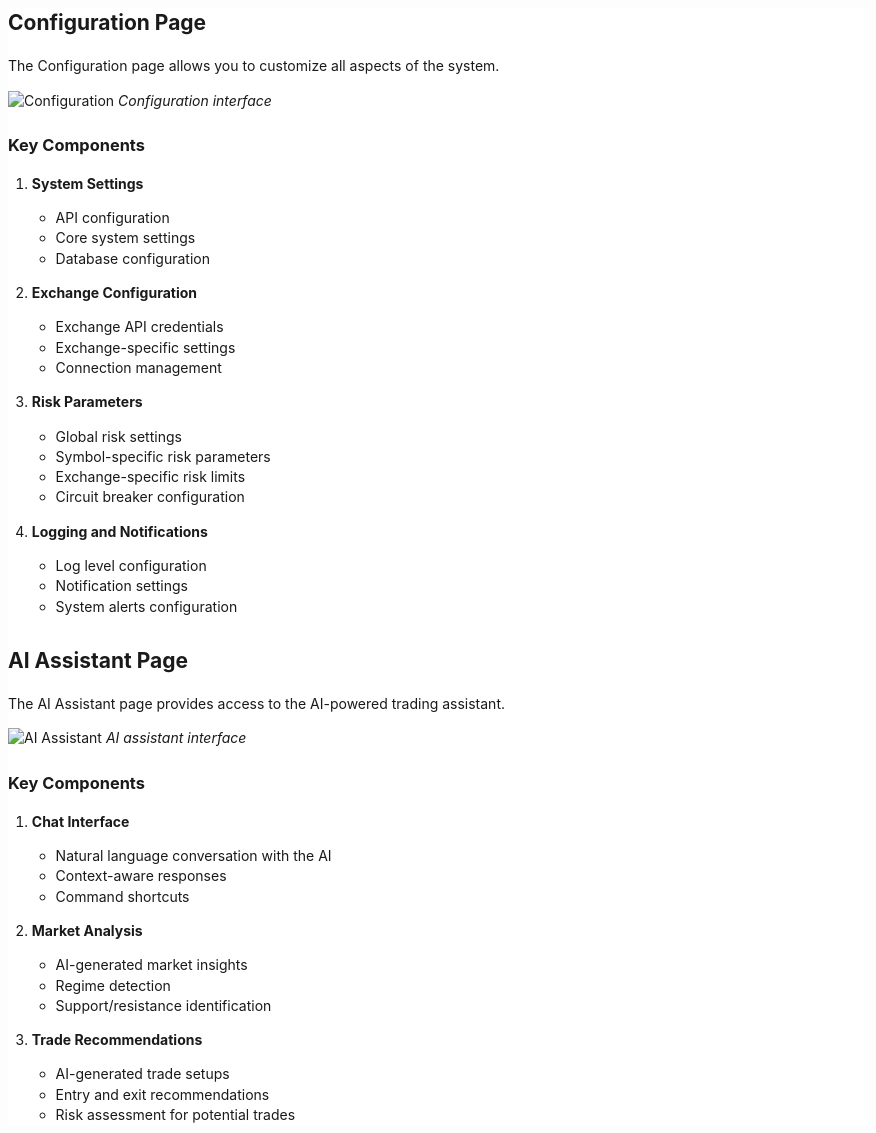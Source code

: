 ## Configuration Page

The Configuration page allows you to customize all aspects of the system.

![Configuration](../assets/images/config.png)
*Configuration interface*

### Key Components

1. **System Settings**
   - API configuration
   - Core system settings
   - Database configuration

2. **Exchange Configuration**
   - Exchange API credentials
   - Exchange-specific settings
   - Connection management

3. **Risk Parameters**
   - Global risk settings
   - Symbol-specific risk parameters
   - Exchange-specific risk limits
   - Circuit breaker configuration

4. **Logging and Notifications**
   - Log level configuration
   - Notification settings
   - System alerts configuration

## AI Assistant Page

The AI Assistant page provides access to the AI-powered trading assistant.

![AI Assistant](../assets/images/assistant.png)
*AI assistant interface*

### Key Components

1. **Chat Interface**
   - Natural language conversation with the AI
   - Context-aware responses
   - Command shortcuts

2. **Market Analysis**
   - AI-generated market insights
   - Regime detection
   - Support/resistance identification

3. **Trade Recommendations**
   - AI-generated trade setups
   - Entry and exit recommendations
   - Risk assessment for potential trades
